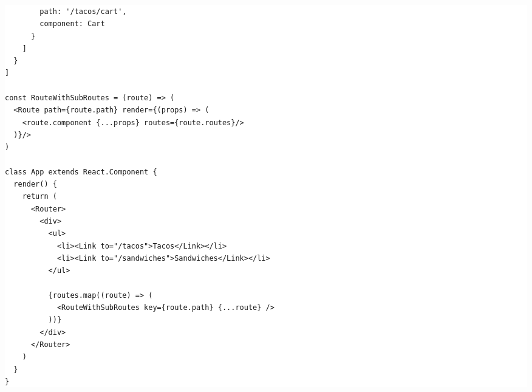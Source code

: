 ```
        path: '/tacos/cart',
        component: Cart
      }
    ]
  }
]

const RouteWithSubRoutes = (route) => (
  <Route path={route.path} render={(props) => (
    <route.component {...props} routes={route.routes}/>
  )}/>
)

class App extends React.Component {
  render() {
    return (
      <Router>
        <div>
          <ul>
            <li><Link to="/tacos">Tacos</Link></li>
            <li><Link to="/sandwiches">Sandwiches</Link></li>
          </ul>

          {routes.map((route) => (
            <RouteWithSubRoutes key={route.path} {...route} />
          ))}
        </div>
      </Router>
    )
  }
}
```
